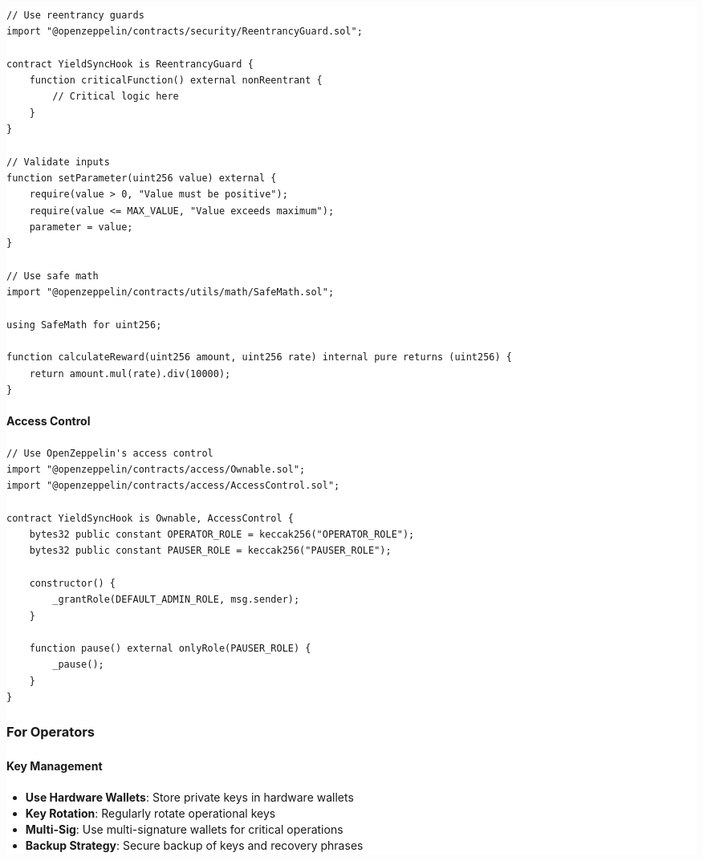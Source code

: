 ```solidity
// Use reentrancy guards
import "@openzeppelin/contracts/security/ReentrancyGuard.sol";

contract YieldSyncHook is ReentrancyGuard {
    function criticalFunction() external nonReentrant {
        // Critical logic here
    }
}

// Validate inputs
function setParameter(uint256 value) external {
    require(value > 0, "Value must be positive");
    require(value <= MAX_VALUE, "Value exceeds maximum");
    parameter = value;
}

// Use safe math
import "@openzeppelin/contracts/utils/math/SafeMath.sol";

using SafeMath for uint256;

function calculateReward(uint256 amount, uint256 rate) internal pure returns (uint256) {
    return amount.mul(rate).div(10000);
}
```

#### Access Control

```solidity
// Use OpenZeppelin's access control
import "@openzeppelin/contracts/access/Ownable.sol";
import "@openzeppelin/contracts/access/AccessControl.sol";

contract YieldSyncHook is Ownable, AccessControl {
    bytes32 public constant OPERATOR_ROLE = keccak256("OPERATOR_ROLE");
    bytes32 public constant PAUSER_ROLE = keccak256("PAUSER_ROLE");
    
    constructor() {
        _grantRole(DEFAULT_ADMIN_ROLE, msg.sender);
    }
    
    function pause() external onlyRole(PAUSER_ROLE) {
        _pause();
    }
}
```

### For Operators

#### Key Management

- **Use Hardware Wallets**: Store private keys in hardware wallets
- **Key Rotation**: Regularly rotate operational keys
- **Multi-Sig**: Use multi-signature wallets for critical operations
- **Backup Strategy**: Secure backup of keys and recovery phrases
